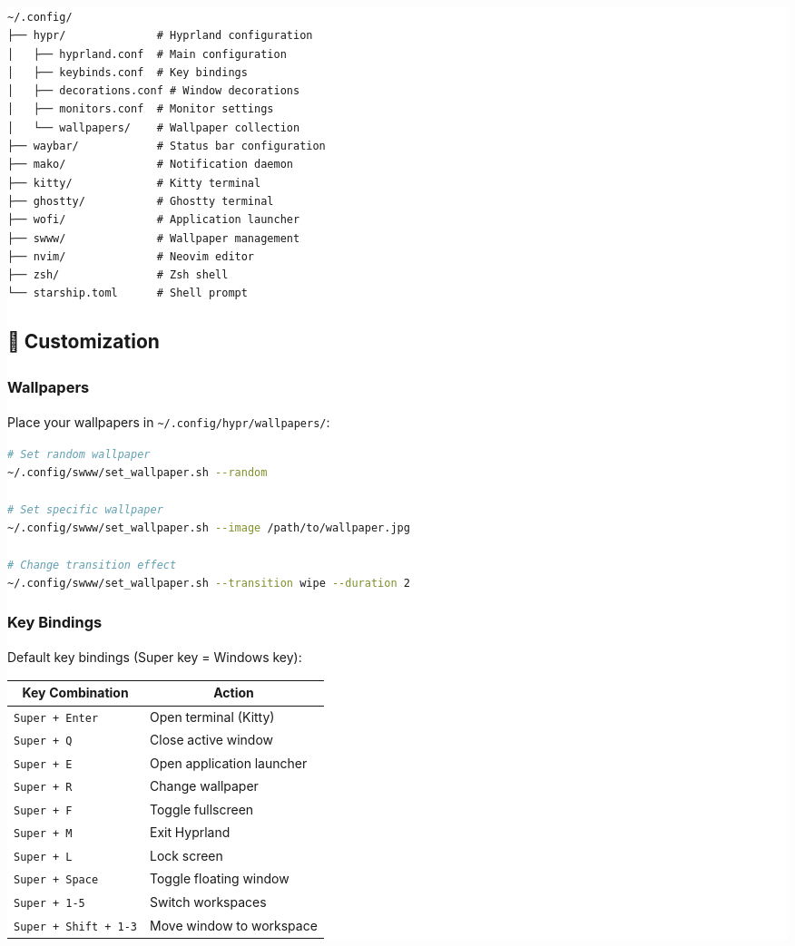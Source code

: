 ```
~/.config/
├── hypr/              # Hyprland configuration
│   ├── hyprland.conf  # Main configuration
│   ├── keybinds.conf  # Key bindings
│   ├── decorations.conf # Window decorations
│   ├── monitors.conf  # Monitor settings
│   └── wallpapers/    # Wallpaper collection
├── waybar/            # Status bar configuration
├── mako/              # Notification daemon
├── kitty/             # Kitty terminal
├── ghostty/           # Ghostty terminal
├── wofi/              # Application launcher
├── swww/              # Wallpaper management
├── nvim/              # Neovim editor
├── zsh/               # Zsh shell
└── starship.toml      # Shell prompt
```

## 🎨 Customization

### Wallpapers
Place your wallpapers in `~/.config/hypr/wallpapers/`:
```bash
# Set random wallpaper
~/.config/swww/set_wallpaper.sh --random

# Set specific wallpaper
~/.config/swww/set_wallpaper.sh --image /path/to/wallpaper.jpg

# Change transition effect
~/.config/swww/set_wallpaper.sh --transition wipe --duration 2
```

### Key Bindings
Default key bindings (Super key = Windows key):

| Key Combination | Action |
|----------------|--------|
| `Super + Enter` | Open terminal (Kitty) |
| `Super + Q` | Close active window |
| `Super + E` | Open application launcher |
| `Super + R` | Change wallpaper |
| `Super + F` | Toggle fullscreen |
| `Super + M` | Exit Hyprland |
| `Super + L` | Lock screen |
| `Super + Space` | Toggle floating window |
| `Super + 1-5` | Switch workspaces |
| `Super + Shift + 1-3` | Move window to workspace |
